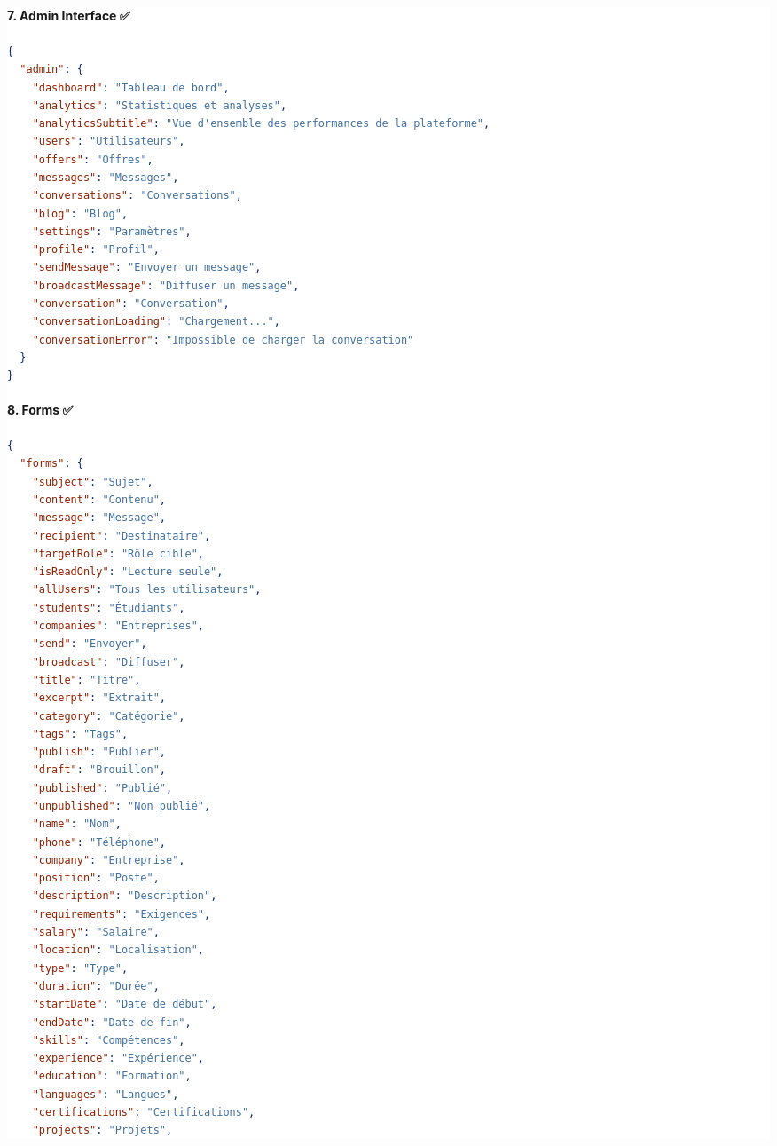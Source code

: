 #### **7. Admin Interface** ✅
```json
{
  "admin": {
    "dashboard": "Tableau de bord",
    "analytics": "Statistiques et analyses",
    "analyticsSubtitle": "Vue d'ensemble des performances de la plateforme",
    "users": "Utilisateurs",
    "offers": "Offres",
    "messages": "Messages",
    "conversations": "Conversations",
    "blog": "Blog",
    "settings": "Paramètres",
    "profile": "Profil",
    "sendMessage": "Envoyer un message",
    "broadcastMessage": "Diffuser un message",
    "conversation": "Conversation",
    "conversationLoading": "Chargement...",
    "conversationError": "Impossible de charger la conversation"
  }
}
```

#### **8. Forms** ✅
```json
{
  "forms": {
    "subject": "Sujet",
    "content": "Contenu",
    "message": "Message",
    "recipient": "Destinataire",
    "targetRole": "Rôle cible",
    "isReadOnly": "Lecture seule",
    "allUsers": "Tous les utilisateurs",
    "students": "Étudiants",
    "companies": "Entreprises",
    "send": "Envoyer",
    "broadcast": "Diffuser",
    "title": "Titre",
    "excerpt": "Extrait",
    "category": "Catégorie",
    "tags": "Tags",
    "publish": "Publier",
    "draft": "Brouillon",
    "published": "Publié",
    "unpublished": "Non publié",
    "name": "Nom",
    "phone": "Téléphone",
    "company": "Entreprise",
    "position": "Poste",
    "description": "Description",
    "requirements": "Exigences",
    "salary": "Salaire",
    "location": "Localisation",
    "type": "Type",
    "duration": "Durée",
    "startDate": "Date de début",
    "endDate": "Date de fin",
    "skills": "Compétences",
    "experience": "Expérience",
    "education": "Formation",
    "languages": "Langues",
    "certifications": "Certifications",
    "projects": "Projets",
```